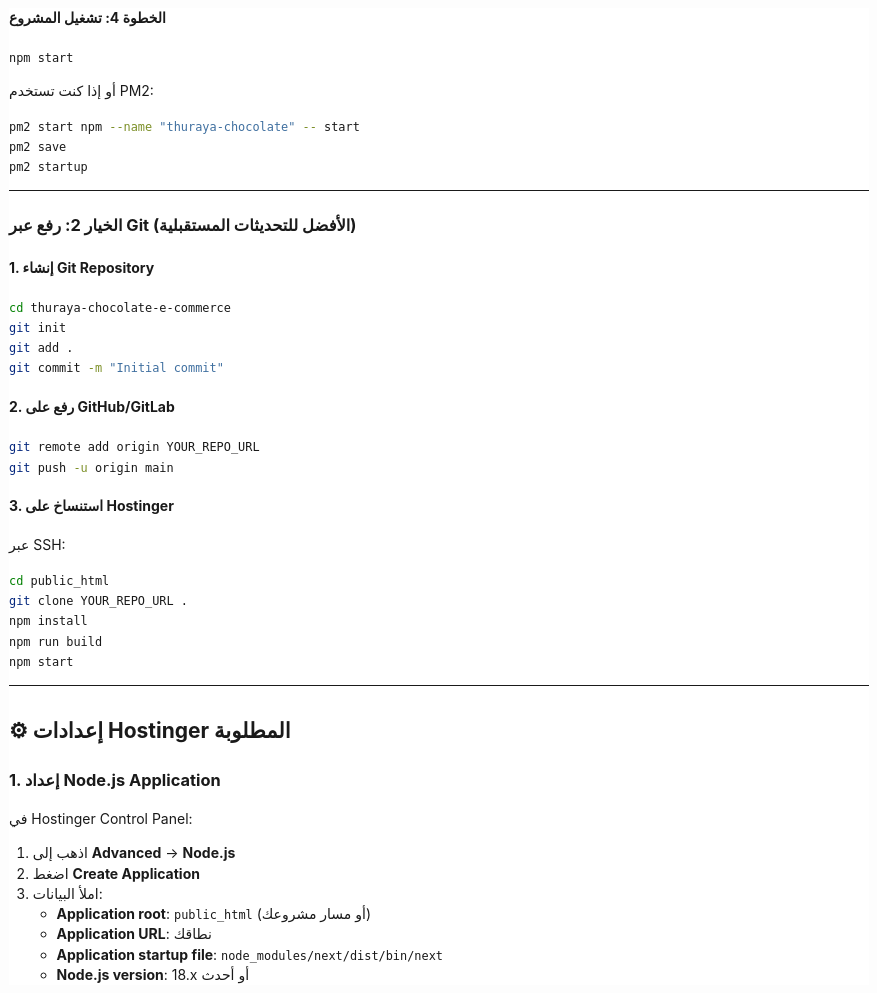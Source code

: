 #### الخطوة 4: تشغيل المشروع
```bash
npm start
```

أو إذا كنت تستخدم PM2:
```bash
pm2 start npm --name "thuraya-chocolate" -- start
pm2 save
pm2 startup
```

---

### الخيار 2: رفع عبر Git (الأفضل للتحديثات المستقبلية)

#### 1. إنشاء Git Repository
```bash
cd thuraya-chocolate-e-commerce
git init
git add .
git commit -m "Initial commit"
```

#### 2. رفع على GitHub/GitLab
```bash
git remote add origin YOUR_REPO_URL
git push -u origin main
```

#### 3. استنساخ على Hostinger
عبر SSH:
```bash
cd public_html
git clone YOUR_REPO_URL .
npm install
npm run build
npm start
```

---

## ⚙️ إعدادات Hostinger المطلوبة

### 1. إعداد Node.js Application

في Hostinger Control Panel:
1. اذهب إلى **Advanced** → **Node.js**
2. اضغط **Create Application**
3. املأ البيانات:
   - **Application root**: `public_html` (أو مسار مشروعك)
   - **Application URL**: نطاقك
   - **Application startup file**: `node_modules/next/dist/bin/next`
   - **Node.js version**: 18.x أو أحدث
